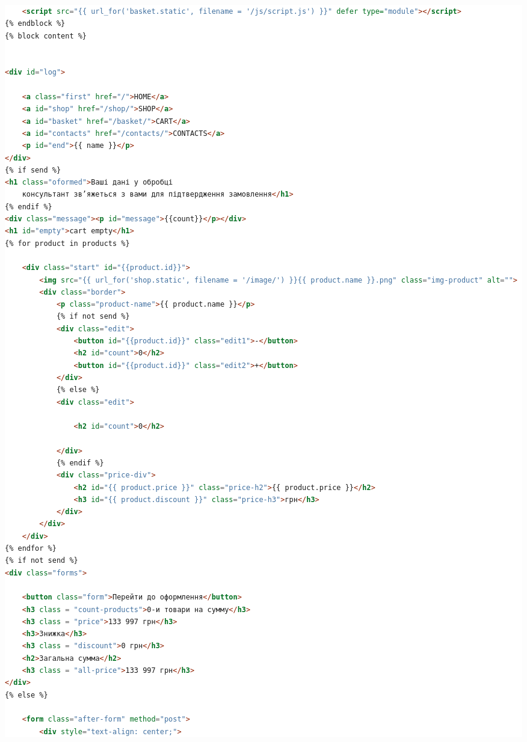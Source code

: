 ```html
    <script src="{{ url_for('basket.static', filename = '/js/script.js') }}" defer type="module"></script>
{% endblock %}
{% block content %}


<div id="log">

    <a class="first" href="/">HOME</a>
    <a id="shop" href="/shop/">SHOP</a>
    <a id="basket" href="/basket/">CART</a>
    <a id="contacts" href="/contacts/">CONTACTS</a>
    <p id="end">{{ name }}</p>
</div>
{% if send %}
<h1 class="oformed">Ваші дані у обробці 
    консультант зв’яжеться з вами для підтвердження замовлення</h1>
{% endif %}
<div class="message"><p id="message">{{count}}</p></div>
<h1 id="empty">cart empty</h1>
{% for product in products %}

    <div class="start" id="{{product.id}}">
        <img src="{{ url_for('shop.static', filename = '/image/') }}{{ product.name }}.png" class="img-product" alt="">
        <div class="border">
            <p class="product-name">{{ product.name }}</p>  
            {% if not send %}
            <div class="edit">
                <button id="{{product.id}}" class="edit1">-</button>
                <h2 id="count">0</h2>
                <button id="{{product.id}}" class="edit2">+</button>
            </div>
            {% else %}
            <div class="edit">
                
                <h2 id="count">0</h2>
                
            </div>
            {% endif %}
            <div class="price-div">
                <h2 id="{{ product.price }}" class="price-h2">{{ product.price }}</h2>
                <h3 id="{{ product.discount }}" class="price-h3">грн</h3>
            </div>
        </div>
    </div>
{% endfor %}
{% if not send %}
<div class="forms">
    
    <button class="form">Перейти до оформлення</button>
    <h3 class = "count-products">0-и товари на сумму</h3>
    <h3 class = "price">133 997 грн</h3>
    <h3>Знижка</h3>
    <h3 class = "discount">0 грн</h3>
    <h2>Загальна сумма</h2>
    <h3 class = "all-price">133 997 грн</h3>
</div>
{% else %}

    <form class="after-form" method="post">
        <div style="text-align: center;">
```